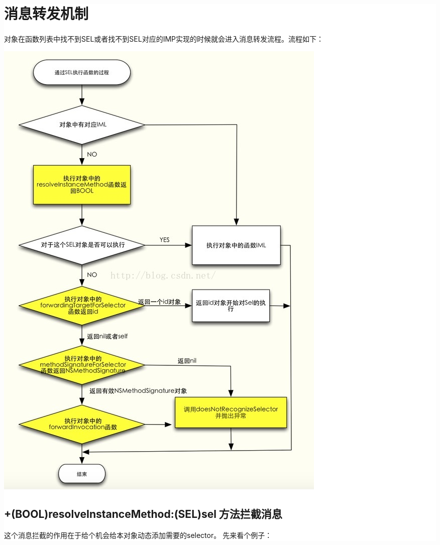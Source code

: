 
# 消息转发机制
对象在函数列表中找不到SEL或者找不到SEL对应的IMP实现的时候就会进入消息转发流程。流程如下：

![objc](../img/objc_msg1.jpeg)

## +(BOOL)resolveInstanceMethod:(SEL)sel  方法拦截消息
这个消息拦截的作用在于给个机会给本对象动态添加需要的selector。
先来看个例子：
